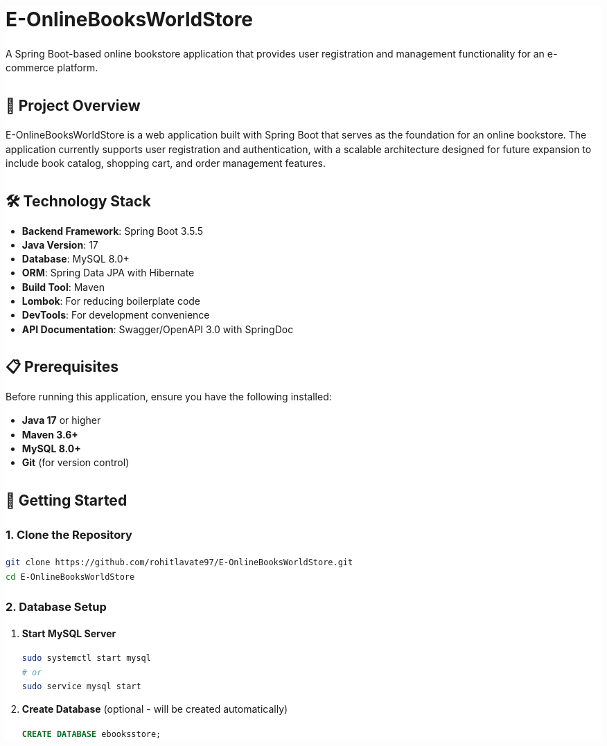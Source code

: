 # E-OnlineBooksWorldStore

A Spring Boot-based online bookstore application that provides user registration and management functionality for an e-commerce platform.

## 🚀 Project Overview

E-OnlineBooksWorldStore is a web application built with Spring Boot that serves as the foundation for an online bookstore. The application currently supports user registration and authentication, with a scalable architecture designed for future expansion to include book catalog, shopping cart, and order management features.

## 🛠️ Technology Stack

- **Backend Framework**: Spring Boot 3.5.5
- **Java Version**: 17
- **Database**: MySQL 8.0+
- **ORM**: Spring Data JPA with Hibernate
- **Build Tool**: Maven
- **Lombok**: For reducing boilerplate code
- **DevTools**: For development convenience
- **API Documentation**: Swagger/OpenAPI 3.0 with SpringDoc

## 📋 Prerequisites

Before running this application, ensure you have the following installed:

- **Java 17** or higher
- **Maven 3.6+**
- **MySQL 8.0+**
- **Git** (for version control)

## 🚀 Getting Started

### 1. Clone the Repository

```bash
git clone https://github.com/rohitlavate97/E-OnlineBooksWorldStore.git
cd E-OnlineBooksWorldStore
```

### 2. Database Setup

1. **Start MySQL Server**
   ```bash
   sudo systemctl start mysql
   # or
   sudo service mysql start
   ```

2. **Create Database** (optional - will be created automatically)
   ```sql
   CREATE DATABASE ebooksstore;
   ```
